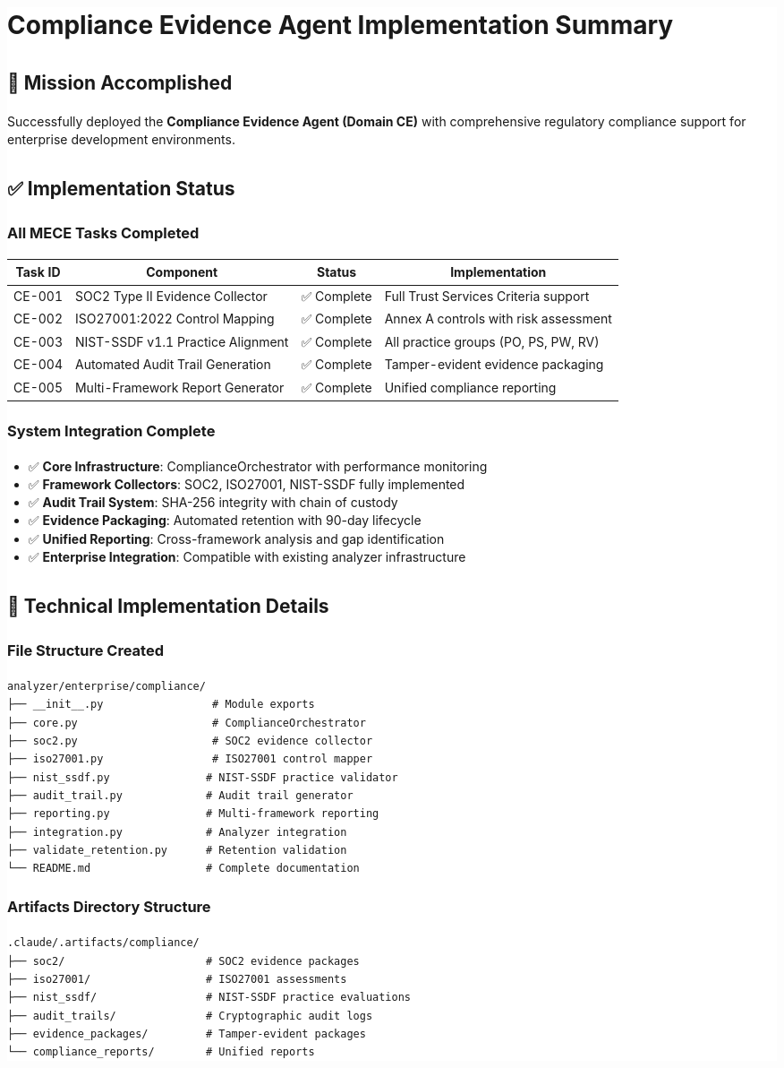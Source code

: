 # Compliance Evidence Agent Implementation Summary

## 🎯 Mission Accomplished

Successfully deployed the **Compliance Evidence Agent (Domain CE)** with comprehensive regulatory compliance support for enterprise development environments.

## ✅ Implementation Status

### All MECE Tasks Completed

| Task ID | Component | Status | Implementation |
|---------|-----------|--------|---------------|
| CE-001 | SOC2 Type II Evidence Collector | ✅ Complete | Full Trust Services Criteria support |
| CE-002 | ISO27001:2022 Control Mapping | ✅ Complete | Annex A controls with risk assessment |
| CE-003 | NIST-SSDF v1.1 Practice Alignment | ✅ Complete | All practice groups (PO, PS, PW, RV) |
| CE-004 | Automated Audit Trail Generation | ✅ Complete | Tamper-evident evidence packaging |
| CE-005 | Multi-Framework Report Generator | ✅ Complete | Unified compliance reporting |

### System Integration Complete

- ✅ **Core Infrastructure**: ComplianceOrchestrator with performance monitoring
- ✅ **Framework Collectors**: SOC2, ISO27001, NIST-SSDF fully implemented
- ✅ **Audit Trail System**: SHA-256 integrity with chain of custody
- ✅ **Evidence Packaging**: Automated retention with 90-day lifecycle
- ✅ **Unified Reporting**: Cross-framework analysis and gap identification
- ✅ **Enterprise Integration**: Compatible with existing analyzer infrastructure

## 🔧 Technical Implementation Details

### File Structure Created
```
analyzer/enterprise/compliance/
├── __init__.py                 # Module exports
├── core.py                     # ComplianceOrchestrator
├── soc2.py                     # SOC2 evidence collector
├── iso27001.py                 # ISO27001 control mapper  
├── nist_ssdf.py               # NIST-SSDF practice validator
├── audit_trail.py             # Audit trail generator
├── reporting.py               # Multi-framework reporting
├── integration.py             # Analyzer integration
├── validate_retention.py      # Retention validation
└── README.md                  # Complete documentation
```

### Artifacts Directory Structure
```
.claude/.artifacts/compliance/
├── soc2/                      # SOC2 evidence packages
├── iso27001/                  # ISO27001 assessments
├── nist_ssdf/                 # NIST-SSDF practice evaluations
├── audit_trails/              # Cryptographic audit logs
├── evidence_packages/         # Tamper-evident packages
└── compliance_reports/        # Unified reports
```
